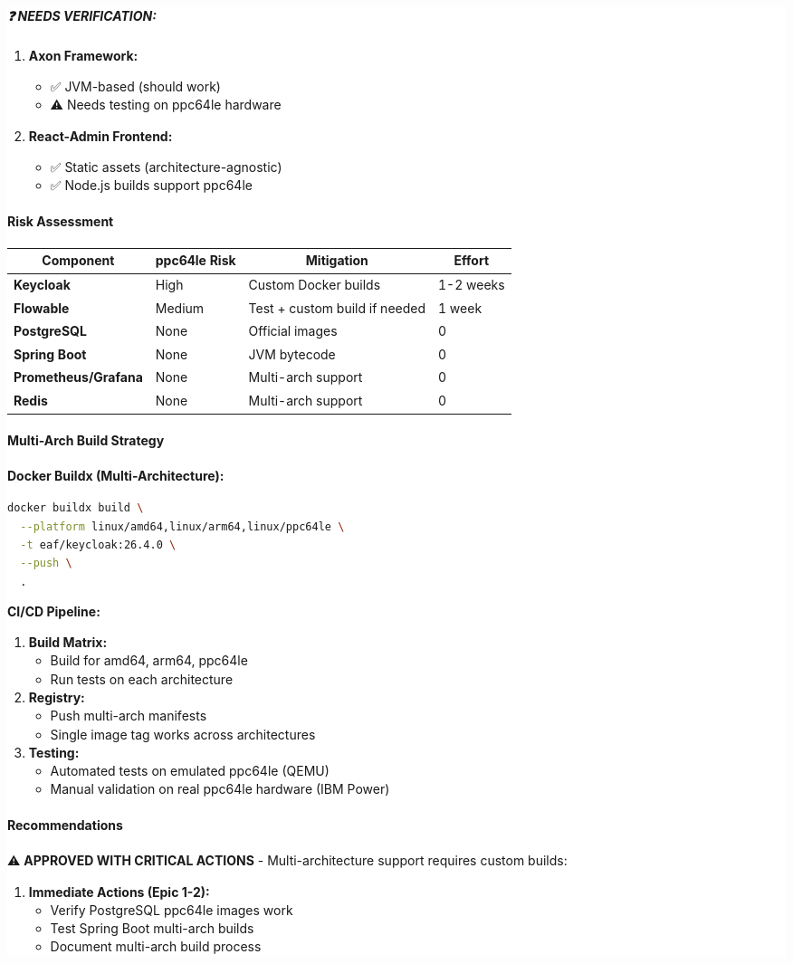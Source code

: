 ##### ❓ **NEEDS VERIFICATION:**
1. **Axon Framework:**
   - ✅ JVM-based (should work)
   - ⚠️ Needs testing on ppc64le hardware

2. **React-Admin Frontend:**
   - ✅ Static assets (architecture-agnostic)
   - ✅ Node.js builds support ppc64le

#### Risk Assessment

| Component | ppc64le Risk | Mitigation | Effort |
|-----------|--------------|------------|--------|
| **Keycloak** | High | Custom Docker builds | 1-2 weeks |
| **Flowable** | Medium | Test + custom build if needed | 1 week |
| **PostgreSQL** | None | Official images | 0 |
| **Spring Boot** | None | JVM bytecode | 0 |
| **Prometheus/Grafana** | None | Multi-arch support | 0 |
| **Redis** | None | Multi-arch support | 0 |

#### Multi-Arch Build Strategy

**Docker Buildx (Multi-Architecture):**
```bash
docker buildx build \
  --platform linux/amd64,linux/arm64,linux/ppc64le \
  -t eaf/keycloak:26.4.0 \
  --push \
  .
```

**CI/CD Pipeline:**
1. **Build Matrix:**
   - Build for amd64, arm64, ppc64le
   - Run tests on each architecture
2. **Registry:**
   - Push multi-arch manifests
   - Single image tag works across architectures
3. **Testing:**
   - Automated tests on emulated ppc64le (QEMU)
   - Manual validation on real ppc64le hardware (IBM Power)

#### Recommendations

⚠️ **APPROVED WITH CRITICAL ACTIONS** - Multi-architecture support requires custom builds:

1. **Immediate Actions (Epic 1-2):**
   - Verify PostgreSQL ppc64le images work
   - Test Spring Boot multi-arch builds
   - Document multi-arch build process
